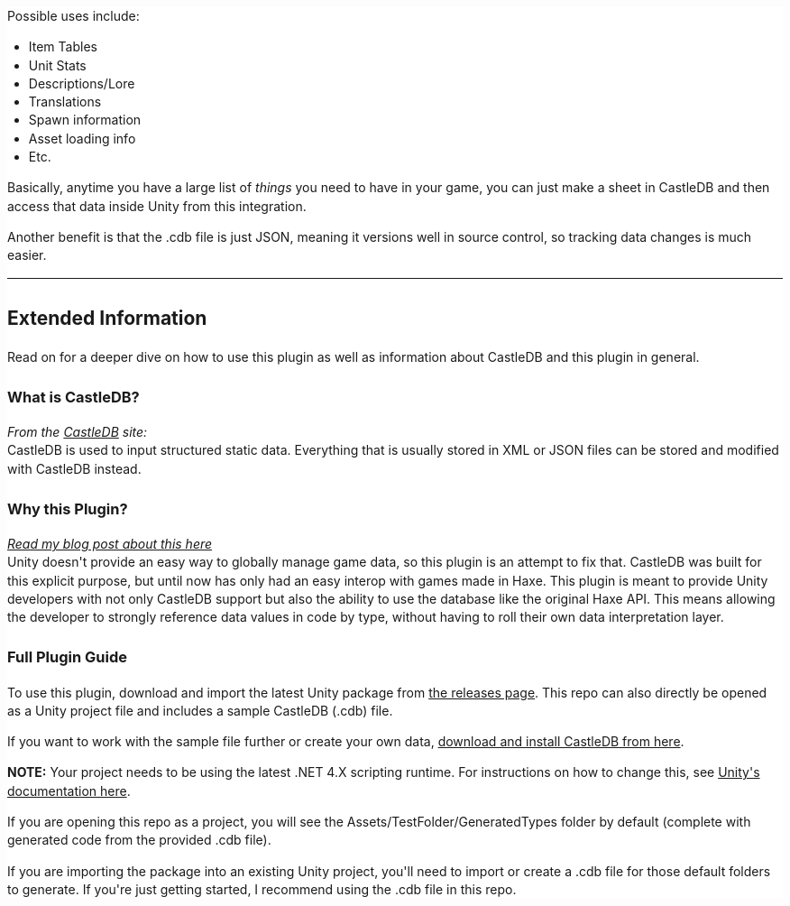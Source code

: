 Possible uses include:
* Item Tables
* Unit Stats
* Descriptions/Lore
* Translations
* Spawn information
* Asset loading info
* Etc.

Basically, anytime you have a large list of _things_ you need to have in your game, you can just make a sheet in CastleDB and then access that data inside Unity from this integration.

Another benefit is that the .cdb file is just JSON, meaning it versions well in source control, so tracking data changes is much easier.

---

## Extended Information
Read on for a deeper dive on how to use this plugin as well as information about CastleDB and this plugin in general.

### What is CastleDB?
_From the [CastleDB](http://castledb.org/) site:_  
CastleDB is used to input structured static data. Everything that is usually stored in XML or JSON files can be stored and modified with CastleDB instead.

### Why this Plugin?
*[Read my blog post about this here](http://blog.kylekukshtel.com/castledb)*  
Unity doesn't provide an easy way to globally manage game data, so this plugin is an attempt to fix that. CastleDB was built for this explicit purpose, but until now has only had an easy interop with games made in Haxe. This plugin is meant to provide Unity developers with not only CastleDB support but also the ability to use the database like the original Haxe API. This means allowing the developer to strongly reference data values in code by type, without having to roll their own data interpretation layer.

### Full Plugin Guide
To use this plugin, download and import the latest Unity package from [the releases page](https://github.com/kkukshtel/castledb-unity-importer/releases). This repo can also directly be opened as a Unity project file and includes a sample CastleDB (.cdb) file.

If you want to work with the sample file further or create your own data, [download and install CastleDB from here](http://castledb.org/).

**NOTE:** Your project needs to be using the latest .NET 4.X scripting runtime. For instructions on how to change this, see [Unity's documentation here](https://docs.unity3d.com/Manual/ScriptingRuntimeUpgrade.html).

If you are opening this repo as a project, you will see the Assets/TestFolder/GeneratedTypes folder by default (complete with generated code from the provided .cdb file).

If you are importing the package into an existing Unity project, you'll need to import or create a .cdb file for those default folders to generate. If you're just getting started, I recommend using the .cdb file in this repo.
